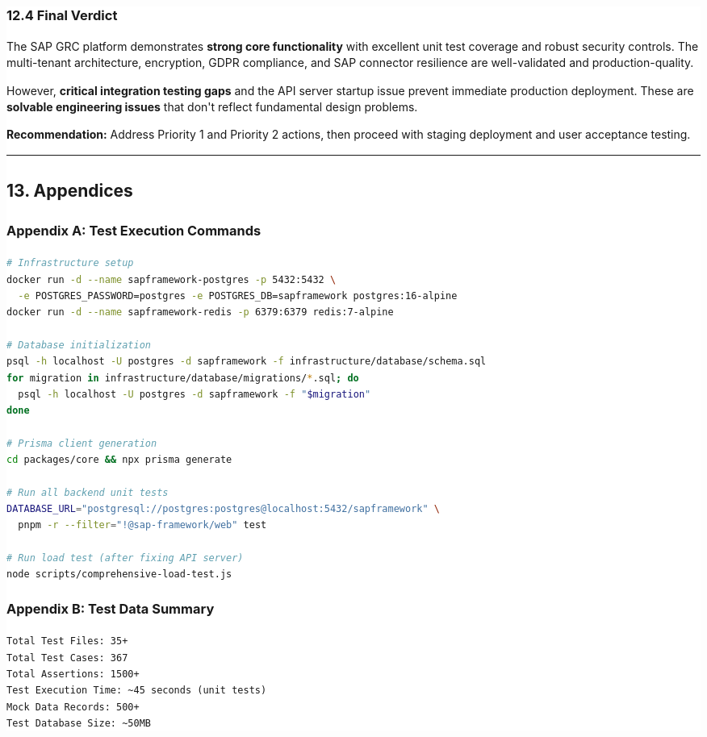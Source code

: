 ### 12.4 Final Verdict

The SAP GRC platform demonstrates **strong core functionality** with excellent unit test coverage and robust security controls. The multi-tenant architecture, encryption, GDPR compliance, and SAP connector resilience are well-validated and production-quality.

However, **critical integration testing gaps** and the API server startup issue prevent immediate production deployment. These are **solvable engineering issues** that don't reflect fundamental design problems.

**Recommendation:** Address Priority 1 and Priority 2 actions, then proceed with staging deployment and user acceptance testing.

---

## 13. Appendices

### Appendix A: Test Execution Commands

```bash
# Infrastructure setup
docker run -d --name sapframework-postgres -p 5432:5432 \
  -e POSTGRES_PASSWORD=postgres -e POSTGRES_DB=sapframework postgres:16-alpine
docker run -d --name sapframework-redis -p 6379:6379 redis:7-alpine

# Database initialization
psql -h localhost -U postgres -d sapframework -f infrastructure/database/schema.sql
for migration in infrastructure/database/migrations/*.sql; do
  psql -h localhost -U postgres -d sapframework -f "$migration"
done

# Prisma client generation
cd packages/core && npx prisma generate

# Run all backend unit tests
DATABASE_URL="postgresql://postgres:postgres@localhost:5432/sapframework" \
  pnpm -r --filter="!@sap-framework/web" test

# Run load test (after fixing API server)
node scripts/comprehensive-load-test.js
```

### Appendix B: Test Data Summary

```
Total Test Files: 35+
Total Test Cases: 367
Total Assertions: 1500+
Test Execution Time: ~45 seconds (unit tests)
Mock Data Records: 500+
Test Database Size: ~50MB
```
